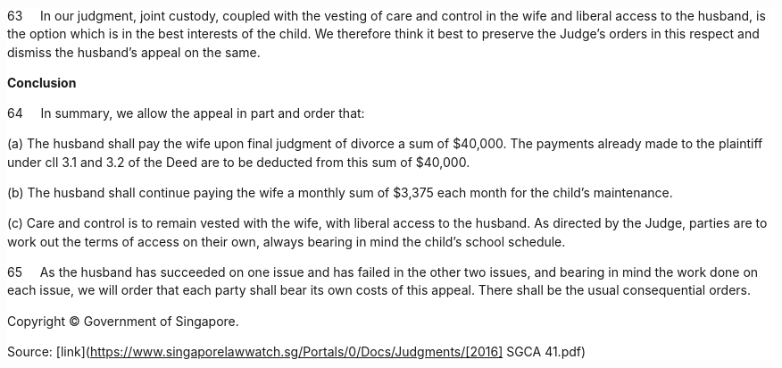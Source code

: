 63     In our judgment, joint custody, coupled with the vesting of care and control in the wife and liberal access to the husband, is the option which is in the best interests of the child. We therefore think it best to preserve the Judge’s orders in this respect and dismiss the husband’s appeal on the same. 

**Conclusion** 

64     In summary, we allow the appeal in part and order that: 

 (a) The husband shall pay the wife upon final judgment of divorce a sum of $40,000. The payments already made to the plaintiff under cll 3.1 and 3.2 of the Deed are to be deducted from this sum of $40,000. 

 (b) The husband shall continue paying the wife a monthly sum of $3,375 each month for the child’s maintenance. 

 (c) Care and control is to remain vested with the wife, with liberal access to the husband. As directed by the Judge, parties are to work out the terms of access on their own, always bearing in mind the child’s school schedule. 

65     As the husband has succeeded on one issue and has failed in the other two issues, and bearing in mind the work done on each issue, we will order that each party shall bear its own costs of this appeal. There shall be the usual consequential orders. 

 Copyright © Government of Singapore. 


Source: [link](https://www.singaporelawwatch.sg/Portals/0/Docs/Judgments/[2016] SGCA 41.pdf)
